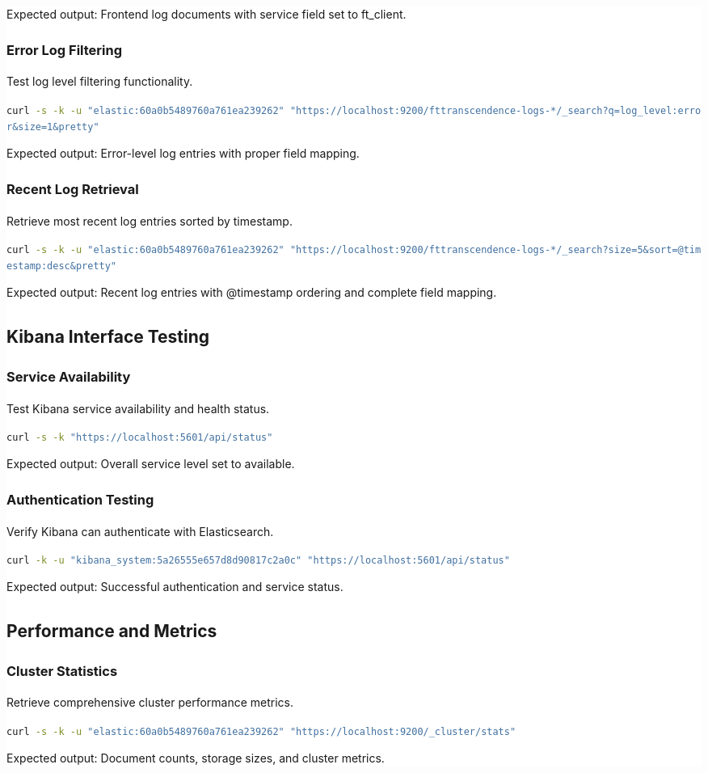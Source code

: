 Expected output: Frontend log documents with service field set to ft_client.

### Error Log Filtering

Test log level filtering functionality.

```bash
curl -s -k -u "elastic:60a0b5489760a761ea239262" "https://localhost:9200/fttranscendence-logs-*/_search?q=log_level:error&size=1&pretty"
```

Expected output: Error-level log entries with proper field mapping.

### Recent Log Retrieval

Retrieve most recent log entries sorted by timestamp.

```bash
curl -s -k -u "elastic:60a0b5489760a761ea239262" "https://localhost:9200/fttranscendence-logs-*/_search?size=5&sort=@timestamp:desc&pretty"
```

Expected output: Recent log entries with @timestamp ordering and complete field mapping.

## Kibana Interface Testing

### Service Availability

Test Kibana service availability and health status.

```bash
curl -s -k "https://localhost:5601/api/status"
```

Expected output: Overall service level set to available.

### Authentication Testing

Verify Kibana can authenticate with Elasticsearch.

```bash
curl -k -u "kibana_system:5a26555e657d8d90817c2a0c" "https://localhost:5601/api/status"
```

Expected output: Successful authentication and service status.

## Performance and Metrics

### Cluster Statistics

Retrieve comprehensive cluster performance metrics.

```bash
curl -s -k -u "elastic:60a0b5489760a761ea239262" "https://localhost:9200/_cluster/stats"
```

Expected output: Document counts, storage sizes, and cluster metrics.

